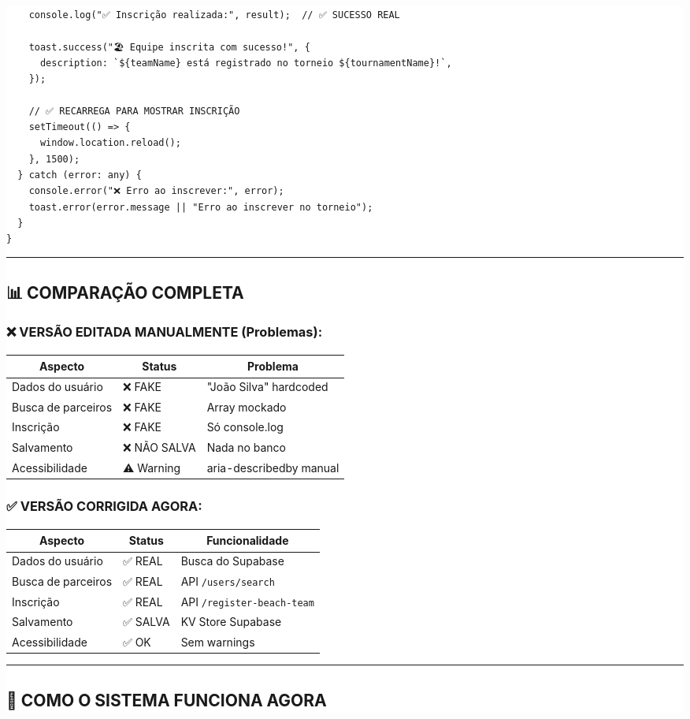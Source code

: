 ```tsx
    console.log("✅ Inscrição realizada:", result);  // ✅ SUCESSO REAL

    toast.success("🏖️ Equipe inscrita com sucesso!", {
      description: `${teamName} está registrado no torneio ${tournamentName}!`,
    });

    // ✅ RECARREGA PARA MOSTRAR INSCRIÇÃO
    setTimeout(() => {
      window.location.reload();
    }, 1500);
  } catch (error: any) {
    console.error("❌ Erro ao inscrever:", error);
    toast.error(error.message || "Erro ao inscrever no torneio");
  }
}
```

---

## 📊 COMPARAÇÃO COMPLETA

### ❌ VERSÃO EDITADA MANUALMENTE (Problemas):

| Aspecto | Status | Problema |
|---------|--------|----------|
| Dados do usuário | ❌ FAKE | "João Silva" hardcoded |
| Busca de parceiros | ❌ FAKE | Array mockado |
| Inscrição | ❌ FAKE | Só console.log |
| Salvamento | ❌ NÃO SALVA | Nada no banco |
| Acessibilidade | ⚠️ Warning | aria-describedby manual |

### ✅ VERSÃO CORRIGIDA AGORA:

| Aspecto | Status | Funcionalidade |
|---------|--------|----------------|
| Dados do usuário | ✅ REAL | Busca do Supabase |
| Busca de parceiros | ✅ REAL | API `/users/search` |
| Inscrição | ✅ REAL | API `/register-beach-team` |
| Salvamento | ✅ SALVA | KV Store Supabase |
| Acessibilidade | ✅ OK | Sem warnings |

---

## 🎯 COMO O SISTEMA FUNCIONA AGORA
